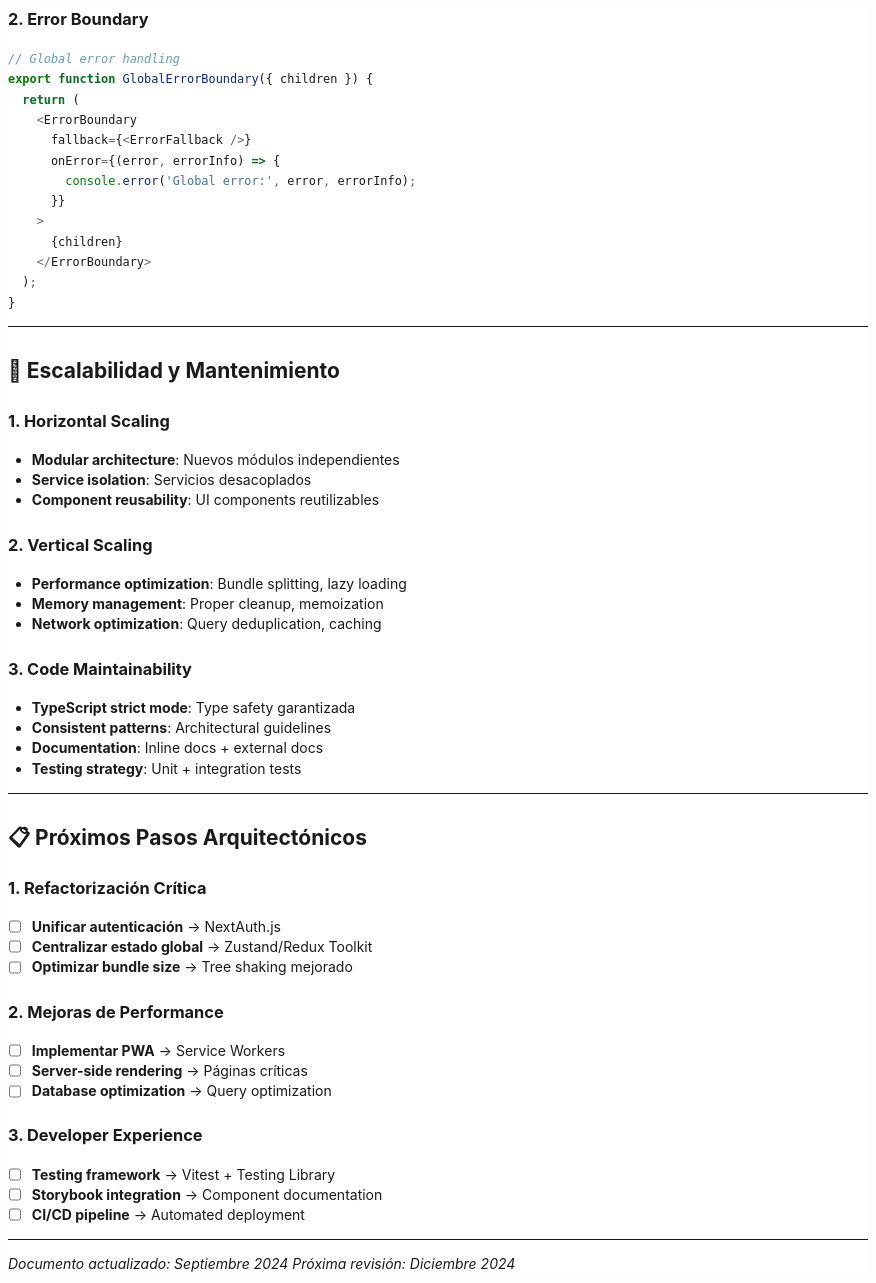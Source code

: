 ### **2. Error Boundary**
```typescript
// Global error handling
export function GlobalErrorBoundary({ children }) {
  return (
    <ErrorBoundary
      fallback={<ErrorFallback />}
      onError={(error, errorInfo) => {
        console.error('Global error:', error, errorInfo);
      }}
    >
      {children}
    </ErrorBoundary>
  );
}
```

---

## 🚀 **Escalabilidad y Mantenimiento**

### **1. Horizontal Scaling**
- **Modular architecture**: Nuevos módulos independientes
- **Service isolation**: Servicios desacoplados
- **Component reusability**: UI components reutilizables

### **2. Vertical Scaling**
- **Performance optimization**: Bundle splitting, lazy loading
- **Memory management**: Proper cleanup, memoization
- **Network optimization**: Query deduplication, caching

### **3. Code Maintainability**
- **TypeScript strict mode**: Type safety garantizada
- **Consistent patterns**: Architectural guidelines
- **Documentation**: Inline docs + external docs
- **Testing strategy**: Unit + integration tests

---

## 📋 **Próximos Pasos Arquitectónicos**

### **1. Refactorización Crítica**
- [ ] **Unificar autenticación** → NextAuth.js
- [ ] **Centralizar estado global** → Zustand/Redux Toolkit
- [ ] **Optimizar bundle size** → Tree shaking mejorado

### **2. Mejoras de Performance**
- [ ] **Implementar PWA** → Service Workers
- [ ] **Server-side rendering** → Páginas críticas
- [ ] **Database optimization** → Query optimization

### **3. Developer Experience**
- [ ] **Testing framework** → Vitest + Testing Library
- [ ] **Storybook integration** → Component documentation
- [ ] **CI/CD pipeline** → Automated deployment

---

*Documento actualizado: Septiembre 2024*
*Próxima revisión: Diciembre 2024*
